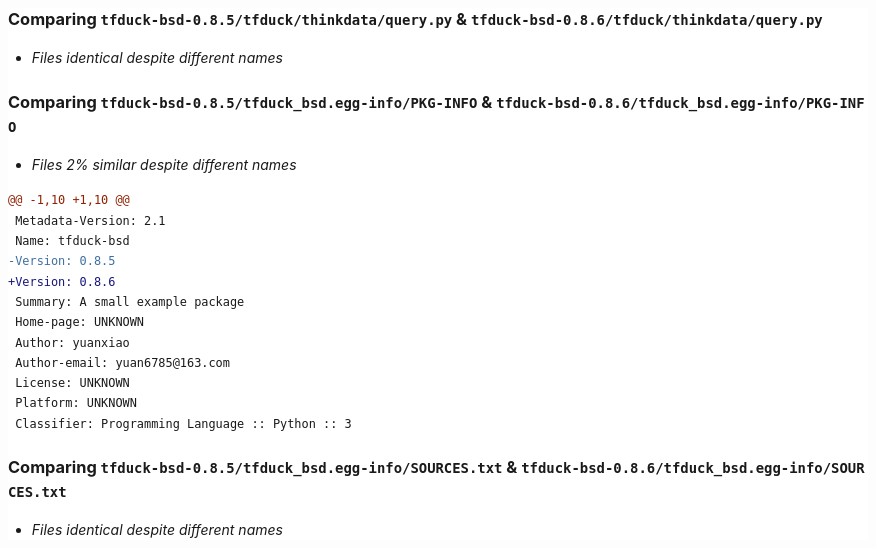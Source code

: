 ### Comparing `tfduck-bsd-0.8.5/tfduck/thinkdata/query.py` & `tfduck-bsd-0.8.6/tfduck/thinkdata/query.py`

 * *Files identical despite different names*

### Comparing `tfduck-bsd-0.8.5/tfduck_bsd.egg-info/PKG-INFO` & `tfduck-bsd-0.8.6/tfduck_bsd.egg-info/PKG-INFO`

 * *Files 2% similar despite different names*

```diff
@@ -1,10 +1,10 @@
 Metadata-Version: 2.1
 Name: tfduck-bsd
-Version: 0.8.5
+Version: 0.8.6
 Summary: A small example package
 Home-page: UNKNOWN
 Author: yuanxiao
 Author-email: yuan6785@163.com
 License: UNKNOWN
 Platform: UNKNOWN
 Classifier: Programming Language :: Python :: 3
```

### Comparing `tfduck-bsd-0.8.5/tfduck_bsd.egg-info/SOURCES.txt` & `tfduck-bsd-0.8.6/tfduck_bsd.egg-info/SOURCES.txt`

 * *Files identical despite different names*

